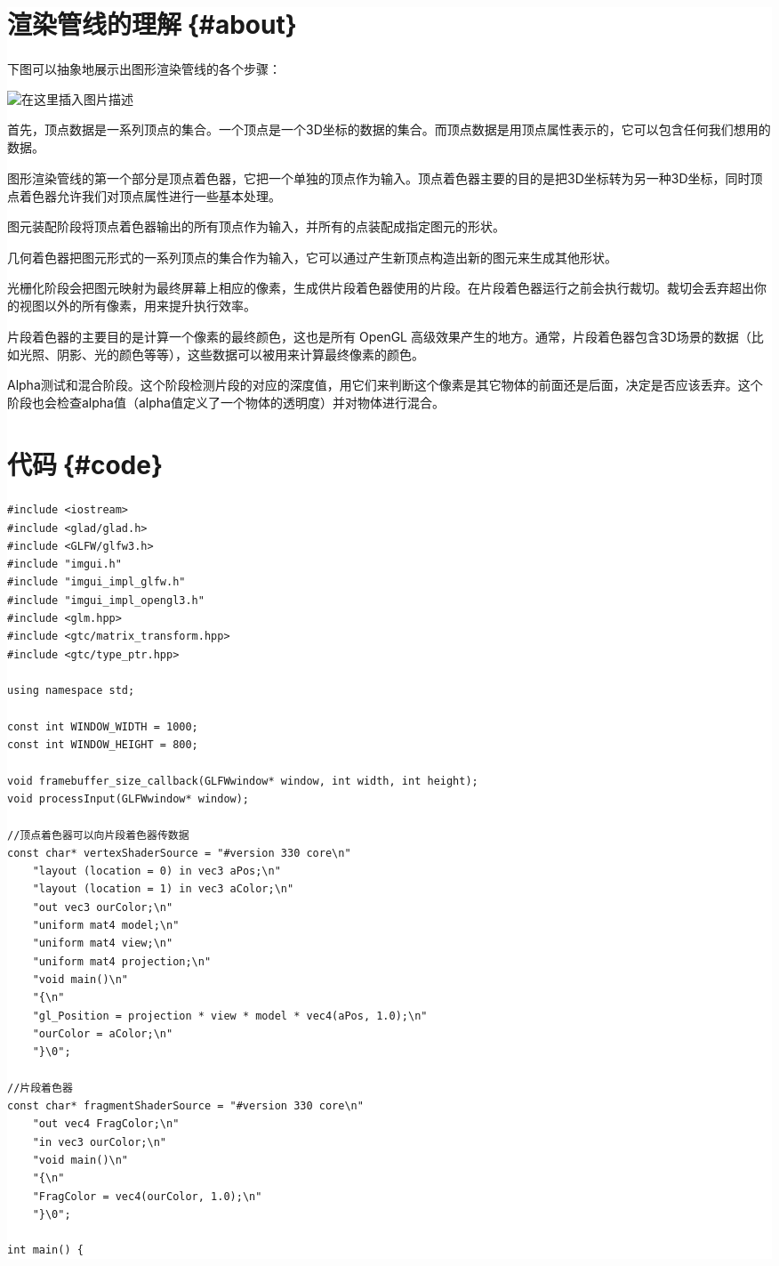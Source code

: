 # 渲染管线的理解  {#about}
下图可以抽象地展示出图形渲染管线的各个步骤：

![在这里插入图片描述](https://raw.githubusercontent.com/watchcat2k/watchcat2k.github.io/master/styles/images/blogImage/2019-04/2019-04-09-5.png)

首先，顶点数据是一系列顶点的集合。一个顶点是一个3D坐标的数据的集合。而顶点数据是用顶点属性表示的，它可以包含任何我们想用的数据。

图形渲染管线的第一个部分是顶点着色器，它把一个单独的顶点作为输入。顶点着色器主要的目的是把3D坐标转为另一种3D坐标，同时顶点着色器允许我们对顶点属性进行一些基本处理。

图元装配阶段将顶点着色器输出的所有顶点作为输入，并所有的点装配成指定图元的形状。

几何着色器把图元形式的一系列顶点的集合作为输入，它可以通过产生新顶点构造出新的图元来生成其他形状。

光栅化阶段会把图元映射为最终屏幕上相应的像素，生成供片段着色器使用的片段。在片段着色器运行之前会执行裁切。裁切会丢弃超出你的视图以外的所有像素，用来提升执行效率。

片段着色器的主要目的是计算一个像素的最终颜色，这也是所有 OpenGL 高级效果产生的地方。通常，片段着色器包含3D场景的数据（比如光照、阴影、光的颜色等等），这些数据可以被用来计算最终像素的颜色。

Alpha测试和混合阶段。这个阶段检测片段的对应的深度值，用它们来判断这个像素是其它物体的前面还是后面，决定是否应该丢弃。这个阶段也会检查alpha值（alpha值定义了一个物体的透明度）并对物体进行混合。

# 代码  {#code}
```
#include <iostream>
#include <glad/glad.h>
#include <GLFW/glfw3.h>
#include "imgui.h"
#include "imgui_impl_glfw.h"
#include "imgui_impl_opengl3.h"
#include <glm.hpp>
#include <gtc/matrix_transform.hpp>
#include <gtc/type_ptr.hpp>

using namespace std;

const int WINDOW_WIDTH = 1000;
const int WINDOW_HEIGHT = 800;

void framebuffer_size_callback(GLFWwindow* window, int width, int height);
void processInput(GLFWwindow* window);

//顶点着色器可以向片段着色器传数据
const char* vertexShaderSource = "#version 330 core\n"
	"layout (location = 0) in vec3 aPos;\n"
	"layout (location = 1) in vec3 aColor;\n"
	"out vec3 ourColor;\n"
	"uniform mat4 model;\n"
	"uniform mat4 view;\n"
	"uniform mat4 projection;\n"
	"void main()\n"
	"{\n"
	"gl_Position = projection * view * model * vec4(aPos, 1.0);\n"
	"ourColor = aColor;\n"
	"}\0";

//片段着色器
const char* fragmentShaderSource = "#version 330 core\n"
	"out vec4 FragColor;\n"
	"in vec3 ourColor;\n"
	"void main()\n"
	"{\n"
	"FragColor = vec4(ourColor, 1.0);\n"
	"}\0";

int main() {
```